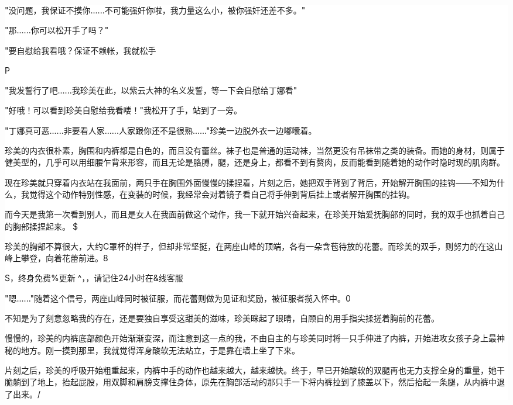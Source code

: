 
"没问题，我保证不摸你......不可能强奸你啦，我力量这么小，被你强奸还差不多。"



"那......你可以松开手了吗？"





"要自慰给我看哦？保证不赖帐，我就松手

P





"我发誓行了吧......我珍美在此，以紫云大神的名义发誓，等一下会自慰给丁娜看"



"好哦！可以看到珍美自慰给我看喽！"我松开了手，站到了一旁。





"丁娜真可恶......非要看人家......人家跟你还不是很熟......"珍美一边脱外衣一边嘟囔着。





珍美的内衣很朴素，胸围和内裤都是白色的，而且没有蕾丝。袜子也是普通的运动袜，当然更没有吊袜带之类的装备。而她的身材，则属于健美型的，几乎可以用细腰乍背来形容，而且无论是胳膊，腿，还是身上，都看不到有赘肉，反而能看到随着她的动作时隐时现的肌肉群。



现在珍美就只穿着内衣站在我面前，两只手在胸围外面慢慢的揉捏着，片刻之后，她把双手背到了背后，开始解开胸围的挂钩――不知为什么，我觉得这个动作特别性感，在变装的时候，我经常会对着镜子看自己将手伸到背后挂上或者解开胸围的挂钩。



而今天是我第一次看到别人，而且是女人在我面前做这个动作，我一下就开始兴奋起来，在珍美开始爱抚胸部的同时，我的双手也抓着自己的胸部揉捏起来。 $





珍美的胸部不算很大，大约C罩杯的样子，但却非常坚挺，在两座山峰的顶端，各有一朵含苞待放的花蕾。而珍美的双手，则努力的在这山峰上攀登，向着花蕾前进。8

S，终身免费%更新 ^，，请记住24小时在&线客服





"嗯......"随着这个信号，两座山峰同时被征服，而花蕾则做为见证和奖励，被征服者揽入怀中。0



不知是为了刻意忽略我的存在，还是要独自享受这甜美的滋味，珍美眯起了眼睛，自顾自的用手指尖揉搓着胸前的花蕾。





慢慢的，珍美的内裤底部颜色开始渐渐变深，而注意到这一点的我，不由自主的与珍美同时将一只手伸进了内裤，开始进攻女孩子身上最神秘的地方。刚一摸到那里，我就觉得浑身酸软无法站立，于是靠在墙上坐了下来。





片刻之后，珍美的呼吸开始粗重起来，内裤中手的动作也越来越大，越来越快。终于，早已开始酸软的双腿再也无力支撑全身的重量，她干脆躺到了地上，抬起屁股，用双脚和肩膀支撑住身体，原先在胸部活动的那只手一下将内裤拉到了膝盖以下，然后抬起一条腿，从内裤中退了出来。/
